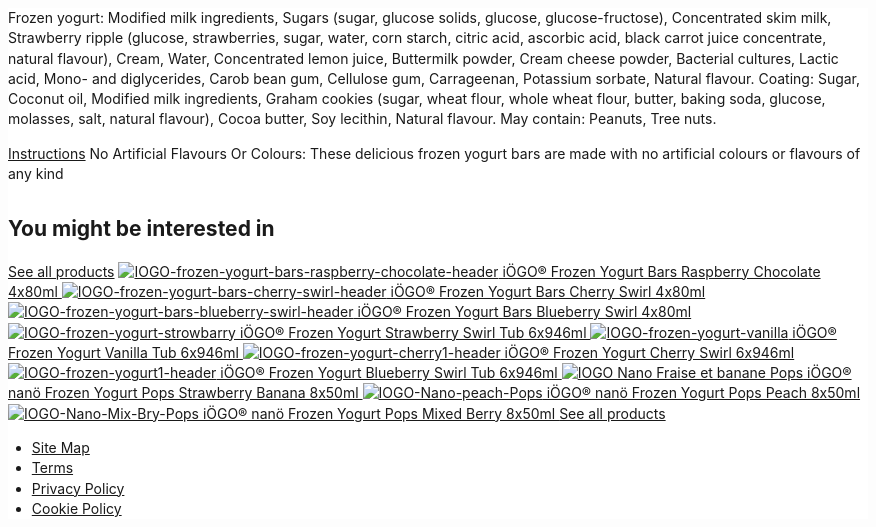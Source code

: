 Frozen yogurt: Modified milk ingredients, Sugars (sugar, glucose solids, glucose, glucose-fructose), Concentrated skim milk, Strawberry ripple (glucose, strawberries, sugar, water, corn starch, citric acid, ascorbic acid, black carrot juice concentrate, natural flavour), Cream, Water, Concentrated lemon juice, Buttermilk powder, Cream cheese powder, Bacterial cultures, Lactic acid, Mono- and diglycerides, Carob bean gum, Cellulose gum, Carrageenan, Potassium sorbate, Natural flavour. Coating: Sugar, Coconut oil, Modified milk ingredients, Graham cookies (sugar, wheat flour, whole wheat flour, butter, baking soda, glucose, molasses, salt, natural flavour), Cocoa butter, Soy lecithin, Natural flavour. May contain: Peanuts, Tree nuts.
  

[Instructions](https://www.madewithnestle.ca/iogo/iogo-frozen-yogurt-strawberry-cheesecake-bar#1774557044)
No Artificial Flavours Or Colours: These delicious frozen yogurt bars are made with no artificial colours or flavours of any kind
## You might be interested in
[See all products](https://www.madewithnestle.ca/iogo-frozen-yogurt)
[ ![IOGO-frozen-yogurt-bars-raspberry-chocolate-header](https://www.madewithnestle.ca/sites/default/files/styles/medium/public/2025-02/IOGO-frozen-yogurt-bars-raspberry-chocolate-header.png?itok=89wlBDbq) iÖGO® Frozen Yogurt Bars Raspberry Chocolate 4x80ml ](https://www.madewithnestle.ca/iogo/iogo-frozen-yogurt-bars-raspberry-chocolate-4x80ml)
[ ![IOGO-frozen-yogurt-bars-cherry-swirl-header](https://www.madewithnestle.ca/sites/default/files/styles/medium/public/2025-02/IOGO-frozen-yogurt-bars-cherry-swirl-header.png?itok=Mx51X8sD) iÖGO® Frozen Yogurt Bars Cherry Swirl 4x80ml ](https://www.madewithnestle.ca/iogo/iogo-frozen-yogurt-bars-cherry-swirl-4x80ml)
[ ![IOGO-frozen-yogurt-bars-blueberry-swirl-header](https://www.madewithnestle.ca/sites/default/files/styles/medium/public/2025-02/IOGO-frozen-yogurt-bars-bluberry-swirl-header.png?itok=5v91M3qW) iÖGO® Frozen Yogurt Bars Blueberry Swirl 4x80ml ](https://www.madewithnestle.ca/iogo/iogo-frozen-yogurt-bars-blueberry-swirl-4x80ml)
[ ![IOGO-frozen-yogurt-strowbarry](https://www.madewithnestle.ca/sites/default/files/styles/medium/public/2025-02/IOGO-frozen-yogurt-strowbarry-header.png?itok=ETng0MwO) iÖGO® Frozen Yogurt Strawberry Swirl Tub 6x946ml  ](https://www.madewithnestle.ca/iogo/iogo-frozen-yogurt-strawberry-swirl-tub-6x946ml)
[ ![IOGO-frozen-yogurt-vanilla](https://www.madewithnestle.ca/sites/default/files/styles/medium/public/2025-02/IOGO-frozen-yogurt-vanilla-header.png?itok=Njw-vECF) iÖGO® Frozen Yogurt Vanilla Tub 6x946ml ](https://www.madewithnestle.ca/iogo/iogo-frozen-yogurt-vanilla-tub-6x946ml)
[ ![IOGO-frozen-yogurt-cherry1-header](https://www.madewithnestle.ca/sites/default/files/styles/medium/public/2025-02/IOGO-frozen-yogurt-cherry1-header.png?itok=8Y-NSrDS) iÖGO® Frozen Yogurt Cherry Swirl 6x946ml ](https://www.madewithnestle.ca/iogo/iogo-frozen-yogurt-cherry-swirl-6x946ml)
[ ![IOGO-frozen-yogurt1-header](https://www.madewithnestle.ca/sites/default/files/styles/medium/public/2025-02/IOGO-frozen-yogurt1-header.png?itok=ISkfdM3U) iÖGO® Frozen Yogurt Blueberry Swirl Tub 6x946ml  ](https://www.madewithnestle.ca/iogo/iogo-frozen-yogurt-blueberry-swirl-tub-6x946ml)
[ ![IOGO Nano Fraise et banane Pops](https://www.madewithnestle.ca/sites/default/files/styles/medium/public/2025-02/IOGO-Nano-fraise-et-banane-Pops-header.png?itok=Gdvf_lnH) iÖGO® nanö Frozen Yogurt Pops Strawberry Banana 8x50ml ](https://www.madewithnestle.ca/iogo/iogo-nano-frozen-yogurt-pops-strawberry-banana-8x50ml)
[ ![IOGO-Nano-peach-Pops](https://www.madewithnestle.ca/sites/default/files/styles/medium/public/2025-02/IOGO-Nano-peach-Pops-header.png?itok=pL1sjEKn) iÖGO® nanö Frozen Yogurt Pops Peach 8x50ml ](https://www.madewithnestle.ca/iogo/iogo-nano-frozen-yogurt-pops-peach-8x50ml)
[ ![IOGO-Nano-Mix-Bry-Pops](https://www.madewithnestle.ca/sites/default/files/styles/medium/public/2025-02/IOGO-Nano-Mix-Bry-Pops-header.png?itok=3gxCuMdD) iÖGO® nanö Frozen Yogurt Pops Mixed Berry 8x50ml ](https://www.madewithnestle.ca/iogo/iogo-nano-frozen-yogurt-pops-mixed-berry-8x50ml)
[See all products](https://www.madewithnestle.ca/iogo-frozen-yogurt)
  * [Site Map](https://www.madewithnestle.ca/sitemap)
  * [Terms](https://www.madewithnestle.ca/terms-and-conditions)
  * [Privacy Policy](https://www.madewithnestle.ca/privacy-policy)
  * [Cookie Policy](https://www.madewithnestle.ca/nestle-cookies-policy)
